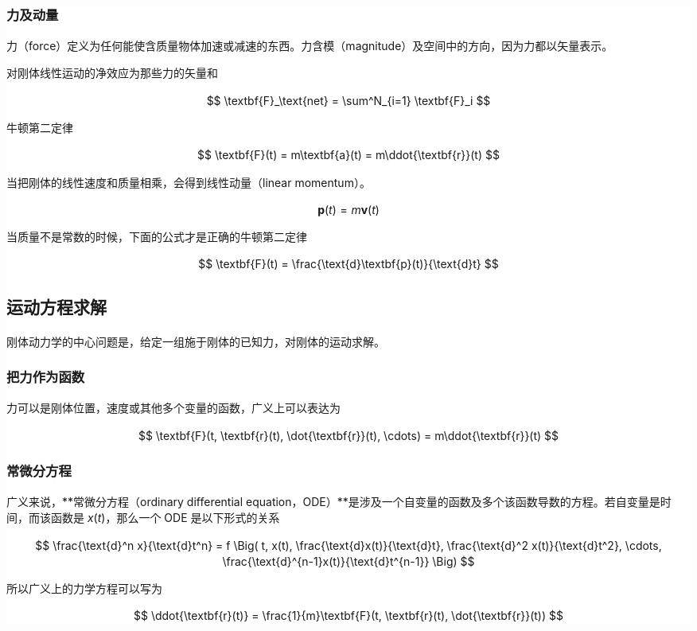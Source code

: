 ### 力及动量

力（force）定义为任何能使含质量物体加速或减速的东西。力含模（magnitude）及空间中的方向，因为力都以矢量表示。

对刚体线性运动的净效应为那些力的矢量和

$$
\textbf{F}_\text{net} = \sum^N_{i=1} \textbf{F}_i
$$

牛顿第二定律

$$
\textbf{F}(t) = m\textbf{a}(t) = m\ddot{\textbf{r}}(t)
$$

当把刚体的线性速度和质量相乘，会得到线性动量（linear momentum）。

$$
\textbf{p}(t) = m\textbf{v}(t)
$$

当质量不是常数的时候，下面的公式才是正确的牛顿第二定律

$$
\textbf{F}(t) = \frac{\text{d}\textbf{p}(t)}{\text{d}t}
$$

## 运动方程求解

刚体动力学的中心问题是，给定一组施于刚体的已知力，对刚体的运动求解。

### 把力作为函数

力可以是刚体位置，速度或其他多个变量的函数，广义上可以表达为

$$
\textbf{F}(t, \textbf{r}(t), \dot{\textbf{r}}(t), \cdots) = m\ddot{\textbf{r}}(t)
$$

### 常微分方程

广义来说，**常微分方程（ordinary differential equation，ODE）**是涉及一个自变量的函数及多个该函数导数的方程。若自变量是时间，而该函数是 $x(t)$，那么一个 ODE 是以下形式的关系

$$
\frac{\text{d}^n x}{\text{d}t^n} = f \Big( t, x(t), \frac{\text{d}x(t)}{\text{d}t}, 
\frac{\text{d}^2 x(t)}{\text{d}t^2}, \cdots, 
\frac{\text{d}^{n-1}x(t)}{\text{d}t^{n-1}}  
\Big)
$$

所以广义上的力学方程可以写为

$$
\ddot{\textbf{r}(t)} = \frac{1}{m}\textbf{F}(t, \textbf{r}(t), \dot{\textbf{r}}(t))
$$
